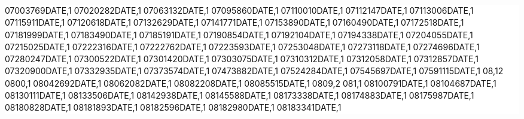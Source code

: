 07003769DATE,1
07020282DATE,1
07063132DATE,1
07095860DATE,1
07110010DATE,1
07112147DATE,1
07113006DATE,1
07115911DATE,1
07120618DATE,1
07132629DATE,1
07141771DATE,1
07153890DATE,1
07160490DATE,1
07172518DATE,1
07181999DATE,1
07183490DATE,1
07185191DATE,1
07190854DATE,1
07192104DATE,1
07194338DATE,1
07204055DATE,1
07215025DATE,1
07222316DATE,1
07222762DATE,1
07223593DATE,1
07253048DATE,1
07273118DATE,1
07274696DATE,1
07280247DATE,1
07300522DATE,1
07301420DATE,1
07303075DATE,1
07310312DATE,1
07312058DATE,1
07312857DATE,1
07320900DATE,1
07332935DATE,1
07373574DATE,1
07473882DATE,1
07524284DATE,1
07545697DATE,1
07591115DATE,1
08,12
0800,1
08042692DATE,1
08062082DATE,1
08082208DATE,1
08085515DATE,1
0809,2
081,1
08100791DATE,1
08104687DATE,1
08130111DATE,1
08133506DATE,1
08142938DATE,1
08145588DATE,1
08173338DATE,1
08174883DATE,1
08175987DATE,1
08180828DATE,1
08181893DATE,1
08182596DATE,1
08182980DATE,1
08183341DATE,1